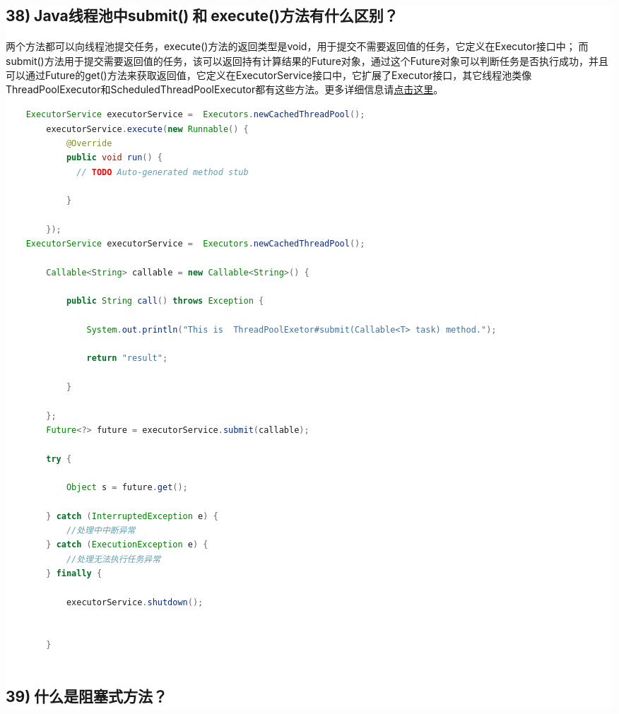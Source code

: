 ## 38) Java线程池中submit() 和 execute()方法有什么区别？

两个方法都可以向线程池提交任务，execute()方法的返回类型是void，用于提交不需要返回值的任务，它定义在Executor接口中； 而submit()方法用于提交需要返回值的任务，该可以返回持有计算结果的Future对象，通过这个Future对象可以判断任务是否执行成功，并且可以通过Future的get()方法来获取返回值，它定义在ExecutorService接口中，它扩展了Executor接口，其它线程池类像ThreadPoolExecutor和ScheduledThreadPoolExecutor都有这些方法。更多详细信息请[点击这里](http://javarevisited.blogspot.sg/2013/07/how-to-create-thread-pools-in-java-executors-framework-example-tutorial.html)。

```java
    ExecutorService executorService =  Executors.newCachedThreadPool();
        executorService.execute(new Runnable() {
            @Override
			public void run() {
			  // TODO Auto-generated method stub

            }

        });
	ExecutorService executorService =  Executors.newCachedThreadPool();

        Callable<String> callable = new Callable<String>() {

            public String call() throws Exception {

                System.out.println("This is  ThreadPoolExetor#submit(Callable<T> task) method.");

                return "result";

            }

        };
        Future<?> future = executorService.submit(callable);

        try {

            Object s = future.get();

        } catch (InterruptedException e) {
            //处理中中断异常
        } catch (ExecutionException e) {
            //处理无法执行任务异常
        } finally {

            executorService.shutdown();


        }
 
```

## 39) 什么是阻塞式方法？
